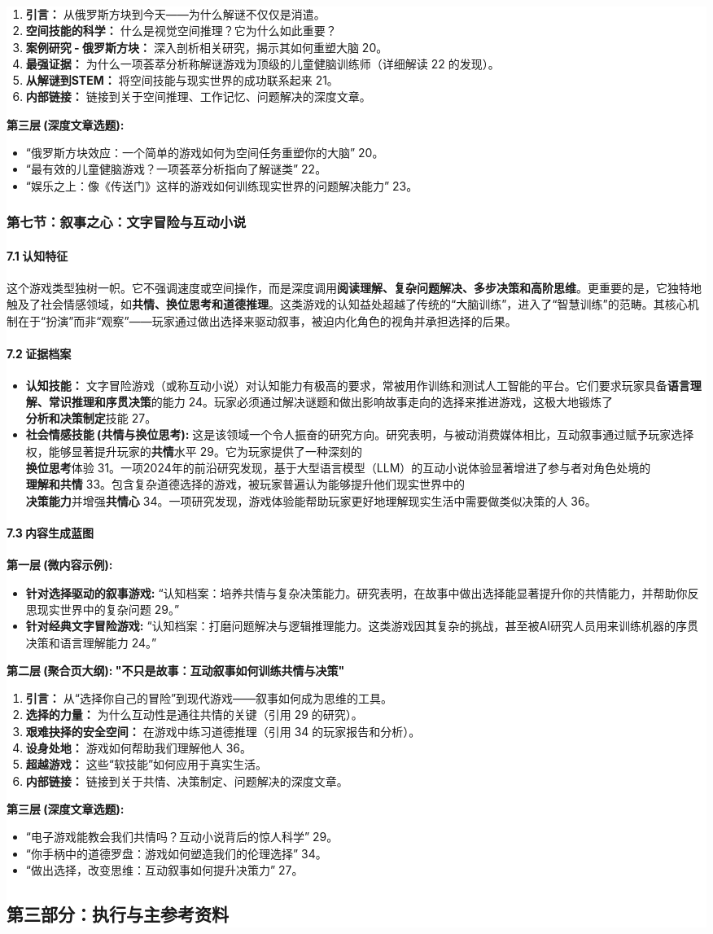 1. **引言：** 从俄罗斯方块到今天——为什么解谜不仅仅是消遣。  
2. **空间技能的科学：** 什么是视觉空间推理？它为什么如此重要？  
3. **案例研究 \- 俄罗斯方块：** 深入剖析相关研究，揭示其如何重塑大脑 20。  
4. **最强证据：** 为什么一项荟萃分析称解谜游戏为顶级的儿童健脑训练师（详细解读 22 的发现）。  
5. **从解谜到STEM：** 将空间技能与现实世界的成功联系起来 21。  
6. **内部链接：** 链接到关于空间推理、工作记忆、问题解决的深度文章。

**第三层 (深度文章选题):**

* “俄罗斯方块效应：一个简单的游戏如何为空间任务重塑你的大脑” 20。  
* “最有效的儿童健脑游戏？一项荟萃分析指向了解谜类” 22。  
* “娱乐之上：像《传送门》这样的游戏如何训练现实世界的问题解决能力” 23。

### **第七节：叙事之心：文字冒险与互动小说**

#### **7.1 认知特征**

这个游戏类型独树一帜。它不强调速度或空间操作，而是深度调用**阅读理解、复杂问题解决、多步决策和高阶思维**。更重要的是，它独特地触及了社会情感领域，如**共情、换位思考和道德推理**。这类游戏的认知益处超越了传统的“大脑训练”，进入了“智慧训练”的范畴。其核心机制在于“扮演”而非“观察”——玩家通过做出选择来驱动叙事，被迫内化角色的视角并承担选择的后果。

#### **7.2 证据档案**

* **认知技能：** 文字冒险游戏（或称互动小说）对认知能力有极高的要求，常被用作训练和测试人工智能的平台。它们要求玩家具备**语言理解、常识推理和序贯决策**的能力 24。玩家必须通过解决谜题和做出影响故事走向的选择来推进游戏，这极大地锻炼了  
  **分析和决策制定**技能 27。  
* **社会情感技能 (共情与换位思考):** 这是该领域一个令人振奋的研究方向。研究表明，与被动消费媒体相比，互动叙事通过赋予玩家选择权，能够显著提升玩家的**共情**水平 29。它为玩家提供了一种深刻的  
  **换位思考**体验 31。一项2024年的前沿研究发现，基于大型语言模型（LLM）的互动小说体验显著增进了参与者对角色处境的  
  **理解和共情** 33。包含复杂道德选择的游戏，被玩家普遍认为能够提升他们现实世界中的  
  **决策能力**并增强**共情心** 34。一项研究发现，游戏体验能帮助玩家更好地理解现实生活中需要做类似决策的人 36。

#### **7.3 内容生成蓝图**

**第一层 (微内容示例):**

* **针对选择驱动的叙事游戏:** “认知档案：培养共情与复杂决策能力。研究表明，在故事中做出选择能显著提升你的共情能力，并帮助你反思现实世界中的复杂问题 29。”  
* **针对经典文字冒险游戏:** “认知档案：打磨问题解决与逻辑推理能力。这类游戏因其复杂的挑战，甚至被AI研究人员用来训练机器的序贯决策和语言理解能力 24。”

**第二层 (聚合页大纲): "不只是故事：互动叙事如何训练共情与决策"**

1. **引言：** 从“选择你自己的冒险”到现代游戏——叙事如何成为思维的工具。  
2. **选择的力量：** 为什么互动性是通往共情的关键（引用 29 的研究）。  
3. **艰难抉择的安全空间：** 在游戏中练习道德推理（引用 34 的玩家报告和分析）。  
4. **设身处地：** 游戏如何帮助我们理解他人 36。  
5. **超越游戏：** 这些“软技能”如何应用于真实生活。  
6. **内部链接：** 链接到关于共情、决策制定、问题解决的深度文章。

**第三层 (深度文章选题):**

* “电子游戏能教会我们共情吗？互动小说背后的惊人科学” 29。  
* “你手柄中的道德罗盘：游戏如何塑造我们的伦理选择” 34。  
* “做出选择，改变思维：互动叙事如何提升决策力” 27。

## **第三部分：执行与主参考资料**
